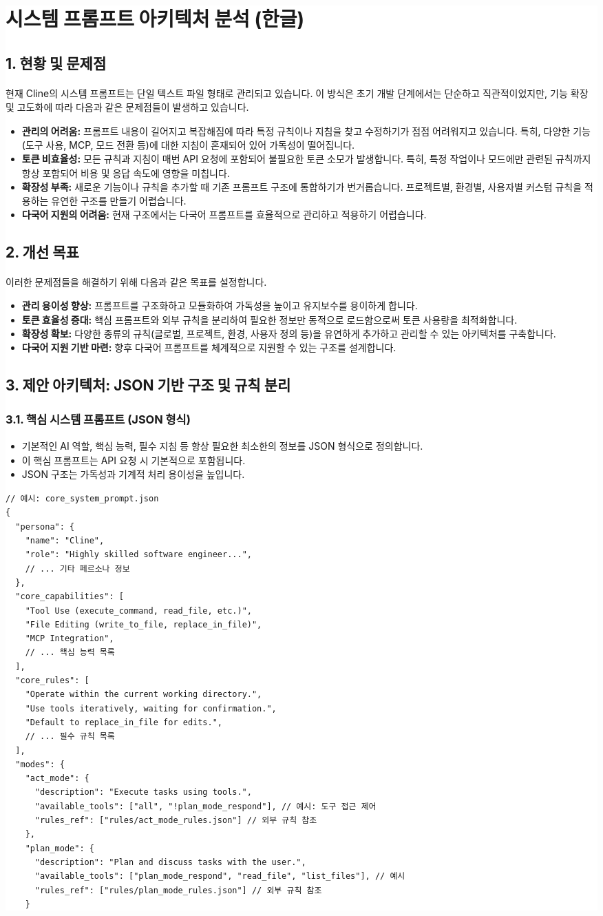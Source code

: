 # 시스템 프롬프트 아키텍처 분석 (한글)

## 1. 현황 및 문제점

현재 Cline의 시스템 프롬프트는 단일 텍스트 파일 형태로 관리되고 있습니다. 이 방식은 초기 개발 단계에서는 단순하고 직관적이었지만, 기능 확장 및 고도화에 따라 다음과 같은 문제점들이 발생하고 있습니다.

*   **관리의 어려움:** 프롬프트 내용이 길어지고 복잡해짐에 따라 특정 규칙이나 지침을 찾고 수정하기가 점점 어려워지고 있습니다. 특히, 다양한 기능(도구 사용, MCP, 모드 전환 등)에 대한 지침이 혼재되어 있어 가독성이 떨어집니다.
*   **토큰 비효율성:** 모든 규칙과 지침이 매번 API 요청에 포함되어 불필요한 토큰 소모가 발생합니다. 특히, 특정 작업이나 모드에만 관련된 규칙까지 항상 포함되어 비용 및 응답 속도에 영향을 미칩니다.
*   **확장성 부족:** 새로운 기능이나 규칙을 추가할 때 기존 프롬프트 구조에 통합하기가 번거롭습니다. 프로젝트별, 환경별, 사용자별 커스텀 규칙을 적용하는 유연한 구조를 만들기 어렵습니다.
*   **다국어 지원의 어려움:** 현재 구조에서는 다국어 프롬프트를 효율적으로 관리하고 적용하기 어렵습니다.

## 2. 개선 목표

이러한 문제점들을 해결하기 위해 다음과 같은 목표를 설정합니다.

*   **관리 용이성 향상:** 프롬프트를 구조화하고 모듈화하여 가독성을 높이고 유지보수를 용이하게 합니다.
*   **토큰 효율성 증대:** 핵심 프롬프트와 외부 규칙을 분리하여 필요한 정보만 동적으로 로드함으로써 토큰 사용량을 최적화합니다.
*   **확장성 확보:** 다양한 종류의 규칙(글로벌, 프로젝트, 환경, 사용자 정의 등)을 유연하게 추가하고 관리할 수 있는 아키텍처를 구축합니다.
*   **다국어 지원 기반 마련:** 향후 다국어 프롬프트를 체계적으로 지원할 수 있는 구조를 설계합니다.

## 3. 제안 아키텍처: JSON 기반 구조 및 규칙 분리

### 3.1. 핵심 시스템 프롬프트 (JSON 형식)

*   기본적인 AI 역할, 핵심 능력, 필수 지침 등 항상 필요한 최소한의 정보를 JSON 형식으로 정의합니다.
*   이 핵심 프롬프트는 API 요청 시 기본적으로 포함됩니다.
*   JSON 구조는 가독성과 기계적 처리 용이성을 높입니다.

```jsonc
// 예시: core_system_prompt.json
{
  "persona": {
    "name": "Cline",
    "role": "Highly skilled software engineer...",
    // ... 기타 페르소나 정보
  },
  "core_capabilities": [
    "Tool Use (execute_command, read_file, etc.)",
    "File Editing (write_to_file, replace_in_file)",
    "MCP Integration",
    // ... 핵심 능력 목록
  ],
  "core_rules": [
    "Operate within the current working directory.",
    "Use tools iteratively, waiting for confirmation.",
    "Default to replace_in_file for edits.",
    // ... 필수 규칙 목록
  ],
  "modes": {
    "act_mode": {
      "description": "Execute tasks using tools.",
      "available_tools": ["all", "!plan_mode_respond"], // 예시: 도구 접근 제어
      "rules_ref": ["rules/act_mode_rules.json"] // 외부 규칙 참조
    },
    "plan_mode": {
      "description": "Plan and discuss tasks with the user.",
      "available_tools": ["plan_mode_respond", "read_file", "list_files"], // 예시
      "rules_ref": ["rules/plan_mode_rules.json"] // 외부 규칙 참조
    }
```